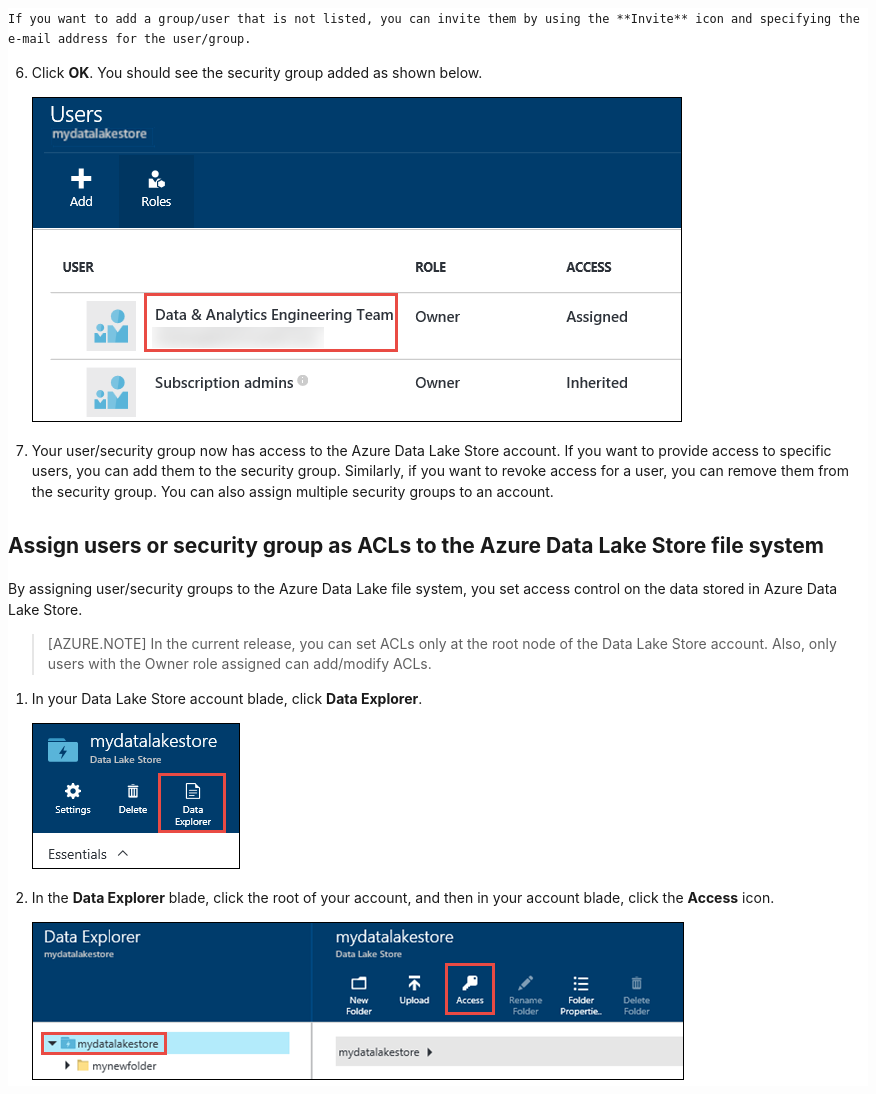 	If you want to add a group/user that is not listed, you can invite them by using the **Invite** icon and specifying the e-mail address for the user/group.

6. Click **OK**. You should see the security group added as shown below.

	![Security group added](./media/data-lake-store-secure-data/adl.add.user.3.png "Security group added")

7. Your user/security group now has access to the Azure Data Lake Store account. If you want to provide access to specific users, you can add them to the security group. Similarly, if you want to revoke access for a user, you can remove them from the security group. You can also assign multiple security groups to an account. 

## <a name="filepermissions"></a>Assign users or security group as ACLs to the Azure Data Lake Store file system

By assigning user/security groups to the Azure Data Lake file system, you set access control on the data stored in Azure Data Lake Store.

>[AZURE.NOTE] In the current release, you can set ACLs only at the root node of the Data Lake Store account. Also, only users with the Owner role assigned can add/modify ACLs.

1. In your Data Lake Store account blade, click **Data Explorer**.

	![Create directories in Data Lake Store account](./media/data-lake-store-secure-data/adl.start.data.explorer.png "Create directories in Data Lake account")

2. In the **Data Explorer** blade, click the root of your account, and then in your account blade, click the **Access** icon.

	![Set ACLs on Data Lake file system](./media/data-lake-store-secure-data/adl.acl.1.png "Set ACLs on Data Lake file system")
